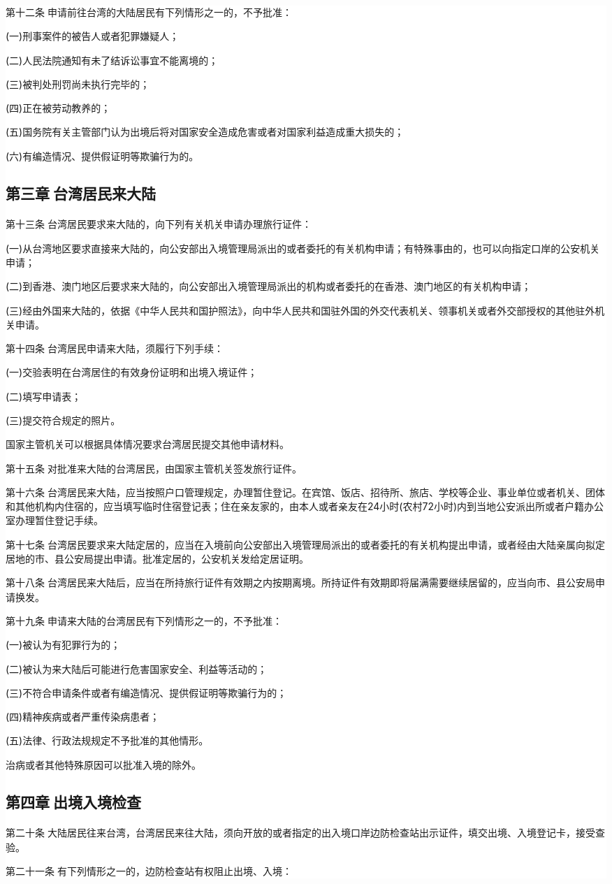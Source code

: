 第十二条 申请前往台湾的大陆居民有下列情形之一的，不予批准：

(一)刑事案件的被告人或者犯罪嫌疑人；

(二)人民法院通知有未了结诉讼事宜不能离境的；

(三)被判处刑罚尚未执行完毕的；

(四)正在被劳动教养的；

(五)国务院有关主管部门认为出境后将对国家安全造成危害或者对国家利益造成重大损失的；

(六)有编造情况、提供假证明等欺骗行为的。

## 第三章 台湾居民来大陆

第十三条 台湾居民要求来大陆的，向下列有关机关申请办理旅行证件：

(一)从台湾地区要求直接来大陆的，向公安部出入境管理局派出的或者委托的有关机构申请；有特殊事由的，也可以向指定口岸的公安机关申请；

(二)到香港、澳门地区后要求来大陆的，向公安部出入境管理局派出的机构或者委托的在香港、澳门地区的有关机构申请；

(三)经由外国来大陆的，依据《中华人民共和国护照法》，向中华人民共和国驻外国的外交代表机关、领事机关或者外交部授权的其他驻外机关申请。

第十四条 台湾居民申请来大陆，须履行下列手续：

(一)交验表明在台湾居住的有效身份证明和出境入境证件；

(二)填写申请表；

(三)提交符合规定的照片。

国家主管机关可以根据具体情况要求台湾居民提交其他申请材料。

第十五条 对批准来大陆的台湾居民，由国家主管机关签发旅行证件。

第十六条 台湾居民来大陆，应当按照户口管理规定，办理暂住登记。在宾馆、饭店、招待所、旅店、学校等企业、事业单位或者机关、团体和其他机构内住宿的，应当填写临时住宿登记表；住在亲友家的，由本人或者亲友在24小时(农村72小时)内到当地公安派出所或者户籍办公室办理暂住登记手续。

第十七条 台湾居民要求来大陆定居的，应当在入境前向公安部出入境管理局派出的或者委托的有关机构提出申请，或者经由大陆亲属向拟定居地的市、县公安局提出申请。批准定居的，公安机关发给定居证明。

第十八条 台湾居民来大陆后，应当在所持旅行证件有效期之内按期离境。所持证件有效期即将届满需要继续居留的，应当向市、县公安局申请换发。

第十九条 申请来大陆的台湾居民有下列情形之一的，不予批准：

(一)被认为有犯罪行为的；

(二)被认为来大陆后可能进行危害国家安全、利益等活动的；

(三)不符合申请条件或者有编造情况、提供假证明等欺骗行为的；

(四)精神疾病或者严重传染病患者；

(五)法律、行政法规规定不予批准的其他情形。

治病或者其他特殊原因可以批准入境的除外。

## 第四章 出境入境检查

第二十条 大陆居民往来台湾，台湾居民来往大陆，须向开放的或者指定的出入境口岸边防检查站出示证件，填交出境、入境登记卡，接受查验。

第二十一条 有下列情形之一的，边防检查站有权阻止出境、入境：
